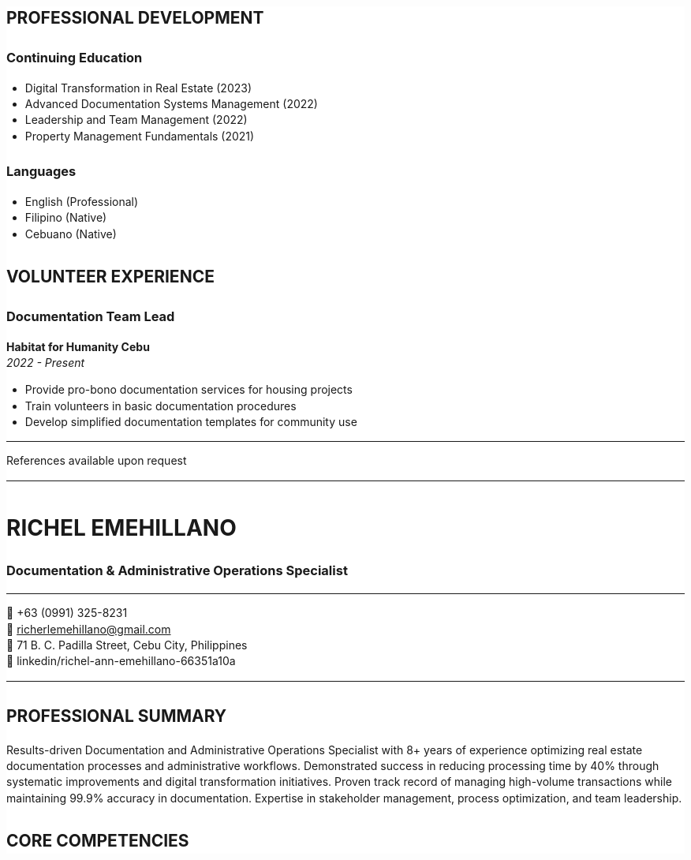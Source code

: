## PROFESSIONAL DEVELOPMENT

### Continuing Education
- Digital Transformation in Real Estate (2023)
- Advanced Documentation Systems Management (2022)
- Leadership and Team Management (2022)
- Property Management Fundamentals (2021)

### Languages
- English (Professional)
- Filipino (Native)
- Cebuano (Native)

## VOLUNTEER EXPERIENCE

### Documentation Team Lead
**Habitat for Humanity Cebu**  
*2022 - Present*
- Provide pro-bono documentation services for housing projects
- Train volunteers in basic documentation procedures
- Develop simplified documentation templates for community use

-------------------

References available upon request

---


# RICHEL EMEHILLANO
### Documentation & Administrative Operations Specialist

-------------------     ----------------------------
📱 +63 (0991) 325-8231   
📧 richerlemehillano@gmail.com  
📍 71 B. C. Padilla Street, Cebu City, Philippines  
💼 linkedin/richel-ann-emehillano-66351a10a
-------------------     ----------------------------

## PROFESSIONAL SUMMARY

Results-driven Documentation and Administrative Operations Specialist with 8+ years of experience optimizing real estate documentation processes and administrative workflows. Demonstrated success in reducing processing time by 40% through systematic improvements and digital transformation initiatives. Proven track record of managing high-volume transactions while maintaining 99.9% accuracy in documentation. Expertise in stakeholder management, process optimization, and team leadership.

## CORE COMPETENCIES
